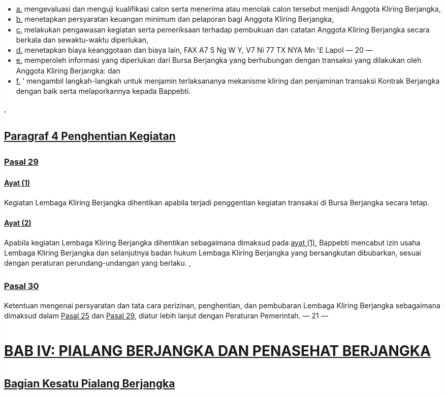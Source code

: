 * [a.](http://example.org/legal/peraturan/uu/1997/32/pasal/0028/versi/19971205/huruf/a) mengevaluasi dan menguji kualifikasi calon serta menerima atau menolak calon tersebut menjadi Anggota Kliring Berjangka,
* [b.](http://example.org/legal/peraturan/uu/1997/32/pasal/0028/versi/19971205/huruf/b) menetapkan persyaratan keuangan minimum dan pelaporan bagi Anggota Kliring Berjangka,
* [c.](http://example.org/legal/peraturan/uu/1997/32/pasal/0028/versi/19971205/huruf/c) melakukan pengawasan kegiatan serta pemeriksaan terhadap pembukuan dan catatan Anggota Kliring Berjangka secara berkala dan sewaktu-waktu diperlukan,
* [d.](http://example.org/legal/peraturan/uu/1997/32/pasal/0028/versi/19971205/huruf/d) menetapkan biaya keanggotaan dan biaya lain, FAX A7 S Ng W Y, V7 Ni 77 TX NYA Mn '£ Lapol — 20 —
* [e.](http://example.org/legal/peraturan/uu/1997/32/pasal/0028/versi/19971205/huruf/e) memperoleh informasi yang diperlukan dari Bursa Berjangka yang berhubungan dengan transaksi yang dilakukan oleh Anggota Kliring Berjangka: dan
* [f.](http://example.org/legal/peraturan/uu/1997/32/pasal/0028/versi/19971205/huruf/f) ' mengambil langkah-langkah untuk menjamin terlaksananya mekanisme kliring dan penjaminan transaksi Kontrak Berjangka dengan baik serta melaporkannya kepada Bappebti.

,
## [Paragraf 4 Penghentian Kegiatan](http://example.org/legal/peraturan/uu/1997/32/bab/0003/bagian/0002/paragraf/0004)

### [Pasal 29](http://example.org/legal/peraturan/uu/1997/32/pasal/0029)

#### [Ayat (1)](http://example.org/legal/peraturan/uu/1997/32/pasal/0029/versi/19971205/ayat/0001)
Kegiatan Lembaga Kliring Berjangka dihentikan apabila terjadi penggentian kegiatan transaksi di Bursa Berjangka secara tetap.

#### [Ayat (2)](http://example.org/legal/peraturan/uu/1997/32/pasal/0029/versi/19971205/ayat/0002)
Apabila kegiatan Lembaga Kliring Berjangka dihentikan sebagaimana dimaksud pada [ayat (1)](http://example.org/legal/peraturan/uu/1997/32/pasal/0029/versi/19971205/ayat/0001), Bappebti mencabut izin usaha Lembaga Kliring Berjangka dan selanjutnya badan hukum Lembaga Kliring Berjangka yang bersangkutan dibubarkan, sesuai dengan peraturan perundang-undangan yang berlaku.
,
### [Pasal 30](http://example.org/legal/peraturan/uu/1997/32/pasal/0030)
Ketentuan mengenai persyaratan dan tata cara perizinan, penghentian, dan pembubaran Lembaga Kliring Berjangka sebagaimana dimaksud dalam [Pasal 25](http://example.org/legal/peraturan/uu/1997/32/pasal/0025) dan [Pasal 29](http://example.org/legal/peraturan/uu/1997/32/pasal/0029), diatur lebih lanjut dengan Peraturan Pemerintah. — 21 —


 


# [BAB IV: PIALANG BERJANGKA DAN PENASEHAT BERJANGKA](http://example.org/legal/peraturan/uu/1997/32/bab/0004)

## [Bagian Kesatu Pialang Berjangka](http://example.org/legal/peraturan/uu/1997/32/bab/0004/bagian/0001)
